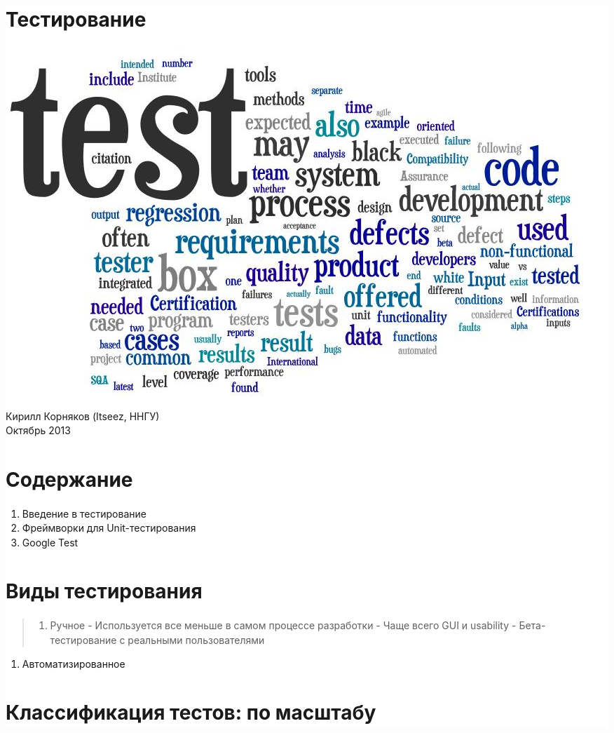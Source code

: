 # Тестирование

![](./pix/Software-testing-trends-2013.jpg)

Кирилл Корняков (Itseez, ННГУ)  
Октябрь 2013



# Содержание

  1. Введение в тестирование
  1. Фреймворки для Unit-тестирования
  1. Google Test

# Виды тестирования

> 1. Ручное
     - Используется все меньше в самом процессе разработки
     - Чаще всего GUI и usability
     - Бета-тестирование с реальными пользователями
  1. Автоматизированное

# Классификация тестов: по масштабу
